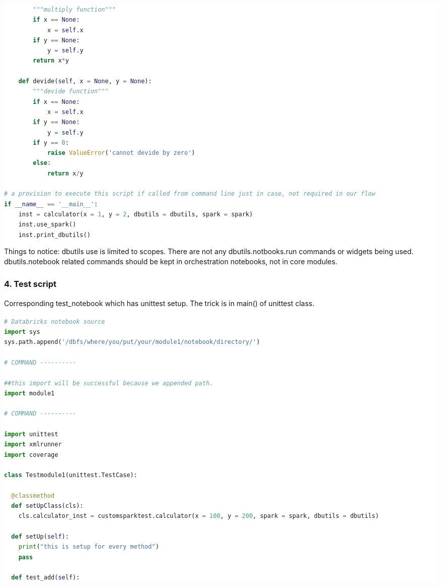 ```python
		"""multiply function"""
		if x == None:
			x = self.x
		if y == None:
			y = self.y			
		return x*y

	def devide(self, x = None, y = None):
		"""devide function"""
		if x == None:
			x = self.x
		if y == None:
			y = self.y			
		if y == 0:
			raise ValueError('cannot devide by zero')
		else:
			return x/y
			
# a provision to execute this script if called from command line just in case, not required in our flow
if __name__ == '__main__':
    inst = calculator(x = 1, y = 2, dbutils = dbutils, spark = spark)
    inst.use_spark()
    inst.print_dbutils()

```

Things to notice:
dbutils use is limited to scopes. There are not any dbutils.notbooks.run commands or widgets being used. dbutils.notebook related commands should be kept in orchestration notebooks, not in core modules.

### 4. Test script

Corresponding test_notebook which has unittest setup. The trick is in main() of unittest class. 

```python
# Databricks notebook source
import sys
sys.path.append('/dbfs/where/you/put/your/module1/notebook/directory/')

# COMMAND ----------

##this import will be successful because we appended path.
import module1

# COMMAND ----------

import unittest
import xmlrunner
import coverage

class Testmodule1(unittest.TestCase):
  
  @classmethod
  def setUpClass(cls):
    cls.calculator_inst = customsparktest.calculator(x = 100, y = 200, spark = spark, dbutils = dbutils)

  def setUp(self):
    print("this is setup for every method")
    pass

  def test_add(self):
```
